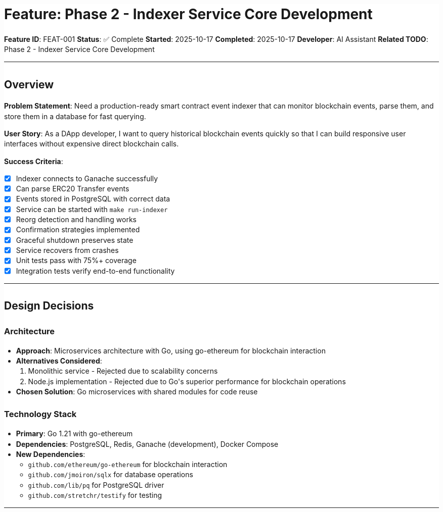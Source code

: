 # Feature: Phase 2 - Indexer Service Core Development

**Feature ID**: FEAT-001
**Status**: ✅ Complete
**Started**: 2025-10-17
**Completed**: 2025-10-17
**Developer**: AI Assistant
**Related TODO**: Phase 2 - Indexer Service Core Development

---

## Overview

**Problem Statement**: Need a production-ready smart contract event indexer that can monitor blockchain events, parse them, and store them in a database for fast querying.

**User Story**: As a DApp developer, I want to query historical blockchain events quickly so that I can build responsive user interfaces without expensive direct blockchain calls.

**Success Criteria**: 
- [x] Indexer connects to Ganache successfully
- [x] Can parse ERC20 Transfer events
- [x] Events stored in PostgreSQL with correct data
- [x] Service can be started with `make run-indexer`
- [x] Reorg detection and handling works
- [x] Confirmation strategies implemented
- [x] Graceful shutdown preserves state
- [x] Service recovers from crashes
- [x] Unit tests pass with 75%+ coverage
- [x] Integration tests verify end-to-end functionality

---

## Design Decisions

### Architecture
- **Approach**: Microservices architecture with Go, using go-ethereum for blockchain interaction
- **Alternatives Considered**: 
  1. Monolithic service - Rejected due to scalability concerns
  2. Node.js implementation - Rejected due to Go's superior performance for blockchain operations
- **Chosen Solution**: Go microservices with shared modules for code reuse

### Technology Stack
- **Primary**: Go 1.21 with go-ethereum
- **Dependencies**: PostgreSQL, Redis, Ganache (development), Docker Compose
- **New Dependencies**: 
  - `github.com/ethereum/go-ethereum` for blockchain interaction
  - `github.com/jmoiron/sqlx` for database operations
  - `github.com/lib/pq` for PostgreSQL driver
  - `github.com/stretchr/testify` for testing

---